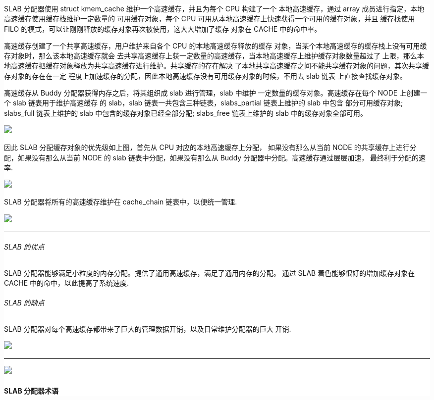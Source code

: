 SLAB 分配器使用 struct kmem_cache 维护一个高速缓存，并且为每个 CPU 构建了一个
本地高速缓存，通过 array 成员进行指定，本地高速缓存使用缓存栈维护一定数量的
可用缓存对象，每个 CPU 可用从本地高速缓存上快速获得一个可用的缓存对象，并且
缓存栈使用 FILO 的模式，可以让刚刚释放的缓存对象再次被使用，这大大增加了缓存
对象在 CACHE 中的命中率。

高速缓存创建了一个共享高速缓存，用户维护来自各个 CPU 的本地高速缓存释放的缓存
对象，当某个本地高速缓存的缓存栈上没有可用缓存对象时，那么该本地高速缓存就会
去共享高速缓存上获一定数量的高速缓存，当本地高速缓存上维护缓存对象数量超过了
上限，那么本地高速缓存把缓存对象释放为共享高速缓存进行维护。共享缓存的存在解决
了本地共享高速缓存之间不能共享缓存对象的问题，其次共享缓存对象的存在在一定
程度上加速缓存的分配，因此本地高速缓存没有可用缓存对象的时候，不用去 slab 链表
上直接查找缓存对象。

高速缓存从 Buddy 分配器获得内存之后，将其组织成 slab 进行管理，slab 中维护
一定数量的缓存对象。高速缓存在每个 NODE 上创建一个 slab 链表用于维护高速缓存
的 slab，slab 链表一共包含三种链表，slabs_partial 链表上维护的 slab 中包含
部分可用缓存对象; slabs_full 链表上维护的 slab 中包含的缓存对象已经全部分配;
slabs_free 链表上维护的 slab 中的缓存对象全部可用。

![](https://gitee.com/BiscuitOS_team/PictureSet/raw/Gitee/RPI/TB000109.png)

因此 SLAB 分配缓存对象的优先级如上图，首先从 CPU 对应的本地高速缓存上分配，
如果没有那么从当前 NODE 的共享缓存上进行分配，如果没有那么从当前 NODE 的
slab 链表中分配，如果没有那么从 Buddy 分配器中分配。高速缓存通过层层加速，
最终利于分配的速率.

![](https://gitee.com/BiscuitOS_team/PictureSet/raw/Gitee/RPI/TB000010.png)

SLAB 分配器将所有的高速缓存维护在 cache_chain 链表中，以便统一管理.

![](https://gitee.com/BiscuitOS_team/PictureSet/raw/Gitee/BiscuitOS/kernel/IND000100.png)

--------------------------------------------

###### SLAB 的优点

SLAB 分配器能够满足小粒度的内存分配。提供了通用高速缓存，满足了通用内存的分配。
通过 SLAB 着色能够很好的增加缓存对象在 CACHE 中的命中，以此提高了系统速度.

###### SLAB 的缺点

SLAB 分配器对每个高速缓存都带来了巨大的管理数据开销，以及日常维护分配器的巨大
开销.

![](https://gitee.com/BiscuitOS_team/PictureSet/raw/Gitee/BiscuitOS/kernel/IND000100.png)

---------------------------------

<span id="A0001"></span>

![](https://gitee.com/BiscuitOS_team/PictureSet/raw/Gitee/BiscuitOS/kernel/IND00000T.jpg)

#### SLAB 分配器术语
